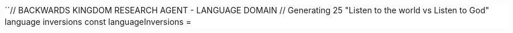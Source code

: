 ``// BACKWARDS KINGDOM RESEARCH AGENT - LANGUAGE DOMAIN // Generating 25 "Listen to the world vs Listen to God" language inversions const languageInversions =